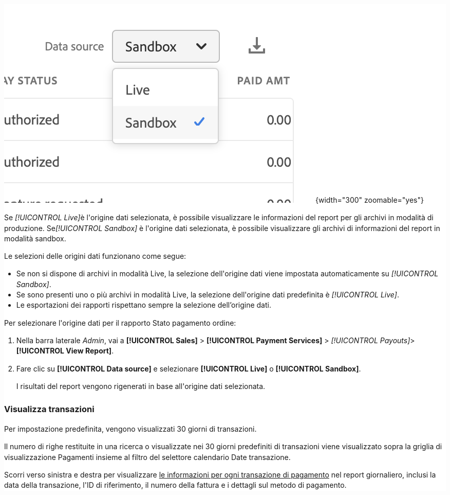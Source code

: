 ![Selezione origini dati](assets/datasource.png){width="300" zoomable="yes"}

Se _[!UICONTROL Live]_&#x200B;è l&#39;origine dati selezionata, è possibile visualizzare le informazioni del report per gli archivi in modalità di produzione. Se&#x200B;_[!UICONTROL Sandbox]_ è l&#39;origine dati selezionata, è possibile visualizzare gli archivi di informazioni del report in modalità sandbox.

Le selezioni delle origini dati funzionano come segue:

* Se non si dispone di archivi in modalità Live, la selezione dell&#39;origine dati viene impostata automaticamente su _[!UICONTROL Sandbox]_.
* Se sono presenti uno o più archivi in modalità Live, la selezione dell&#39;origine dati predefinita è _[!UICONTROL Live]_.
* Le esportazioni dei rapporti rispettano sempre la selezione dell’origine dati.

Per selezionare l&#39;origine dati per il rapporto Stato pagamento ordine:

1. Nella barra laterale _Admin_, vai a **[!UICONTROL Sales]** > **[!UICONTROL Payment Services]** > _[!UICONTROL Payouts]_>**[!UICONTROL View Report]**.
1. Fare clic su **[!UICONTROL Data source]** e selezionare **[!UICONTROL Live]** o **[!UICONTROL Sandbox]**.

   I risultati del report vengono rigenerati in base all&#39;origine dati selezionata.

### Visualizza transazioni

Per impostazione predefinita, vengono visualizzati 30 giorni di transazioni.

Il numero di righe restituite in una ricerca o visualizzate nei 30 giorni predefiniti di transazioni viene visualizzato sopra la griglia di visualizzazione Pagamenti insieme al filtro del selettore calendario Date transazione.

Scorri verso sinistra e destra per visualizzare [le informazioni per ogni transazione di pagamento](#column-descriptions) nel report giornaliero, inclusi la data della transazione, l&#39;ID di riferimento, il numero della fattura e i dettagli sul metodo di pagamento.
